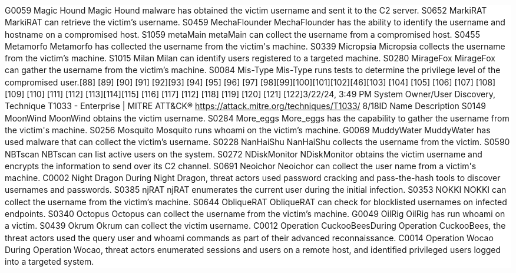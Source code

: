 G0059 Magic Hound Magic Hound malware has obtained the victim username and sent it to the C2 server.
S0652 MarkiRAT MarkiRAT can retrieve the victim’s username.
S0459 MechaFlounder MechaFlounder has the ability to identify the username and hostname on a compromised host.
S1059 metaMain metaMain can collect the username from a compromised host.
S0455 Metamorfo Metamorfo has collected the username from the victim's machine.
S0339 Micropsia Micropsia collects the username from the victim’s machine.
S1015 Milan Milan can identify users registered to a targeted machine.
S0280 MirageFox MirageFox can gather the username from the victim’s machine.
S0084 Mis-Type Mis-Type runs tests to determine the privilege level of the compromised user.[88]
[89]
[90]
[91]
[92][93]
[94]
[95]
[96]
[97]
[98][99][100][101][102][46][103]
[104]
[105]
[106]
[107]
[108]
[109]
[110]
[111]
[112]
[113][114][115]
[116]
[117]
[112]
[118]
[119]
[120]
[121]
[122]3/22/24, 3:49 PM System Owner/User Discovery, Technique T1033 - Enterprise | MITRE ATT&CK®
https://attack.mitre.org/techniques/T1033/ 8/18ID Name Description
S0149 MoonWind MoonWind obtains the victim username.
S0284 More\_eggs More\_eggs has the capability to gather the username from the victim's machine.
S0256 Mosquito Mosquito runs whoami on the victim’s machine.
G0069 MuddyWater MuddyWater has used malware that can collect the victim’s username.
S0228 NanHaiShu NanHaiShu collects the username from the victim.
S0590 NBTscan NBTscan can list active users on the system.
S0272 NDiskMonitor NDiskMonitor obtains the victim username and encrypts the information to send over its C2 channel.
S0691 Neoichor Neoichor can collect the user name from a victim's machine.
C0002 Night Dragon During Night Dragon, threat actors used password cracking and pass-the-hash tools to discover
usernames and passwords.
S0385 njRAT njRAT enumerates the current user during the initial infection.
S0353 NOKKI NOKKI can collect the username from the victim’s machine.
S0644 ObliqueRAT ObliqueRAT can check for blocklisted usernames on infected endpoints.
S0340 Octopus Octopus can collect the username from the victim’s machine.
G0049 OilRig OilRig has run whoami on a victim.
S0439 Okrum Okrum can collect the victim username.
C0012 Operation
CuckooBeesDuring Operation CuckooBees, the threat actors used the query user and whoami commands as part
of their advanced reconnaissance.
C0014 Operation Wocao During Operation Wocao, threat actors enumerated sessions and users on a remote host, and identiﬁed
privileged users logged into a targeted system.